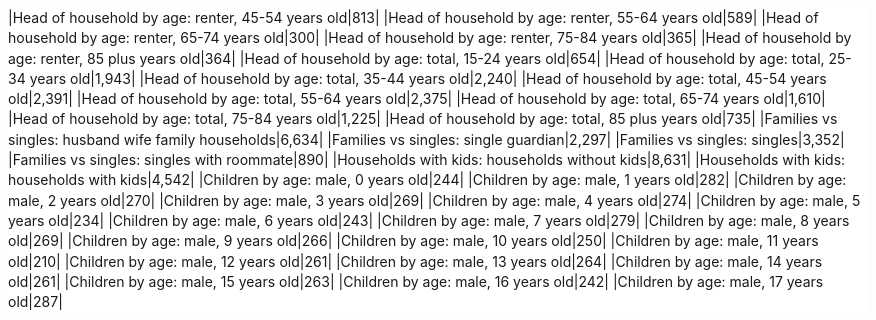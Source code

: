 |Head of household by age: renter, 45-54 years old|813|
|Head of household by age: renter, 55-64 years old|589|
|Head of household by age: renter, 65-74 years old|300|
|Head of household by age: renter, 75-84 years old|365|
|Head of household by age: renter, 85 plus years old|364|
|Head of household by age: total, 15-24 years old|654|
|Head of household by age: total, 25-34 years old|1,943|
|Head of household by age: total, 35-44 years old|2,240|
|Head of household by age: total, 45-54 years old|2,391|
|Head of household by age: total, 55-64 years old|2,375|
|Head of household by age: total, 65-74 years old|1,610|
|Head of household by age: total, 75-84 years old|1,225|
|Head of household by age: total, 85 plus years old|735|
|Families vs singles: husband wife family households|6,634|
|Families vs singles: single guardian|2,297|
|Families vs singles: singles|3,352|
|Families vs singles: singles with roommate|890|
|Households with kids: households without kids|8,631|
|Households with kids: households with kids|4,542|
|Children by age: male, 0 years old|244|
|Children by age: male, 1 years old|282|
|Children by age: male, 2 years old|270|
|Children by age: male, 3 years old|269|
|Children by age: male, 4 years old|274|
|Children by age: male, 5 years old|234|
|Children by age: male, 6 years old|243|
|Children by age: male, 7 years old|279|
|Children by age: male, 8 years old|269|
|Children by age: male, 9 years old|266|
|Children by age: male, 10 years old|250|
|Children by age: male, 11 years old|210|
|Children by age: male, 12 years old|261|
|Children by age: male, 13 years old|264|
|Children by age: male, 14 years old|261|
|Children by age: male, 15 years old|263|
|Children by age: male, 16 years old|242|
|Children by age: male, 17 years old|287|